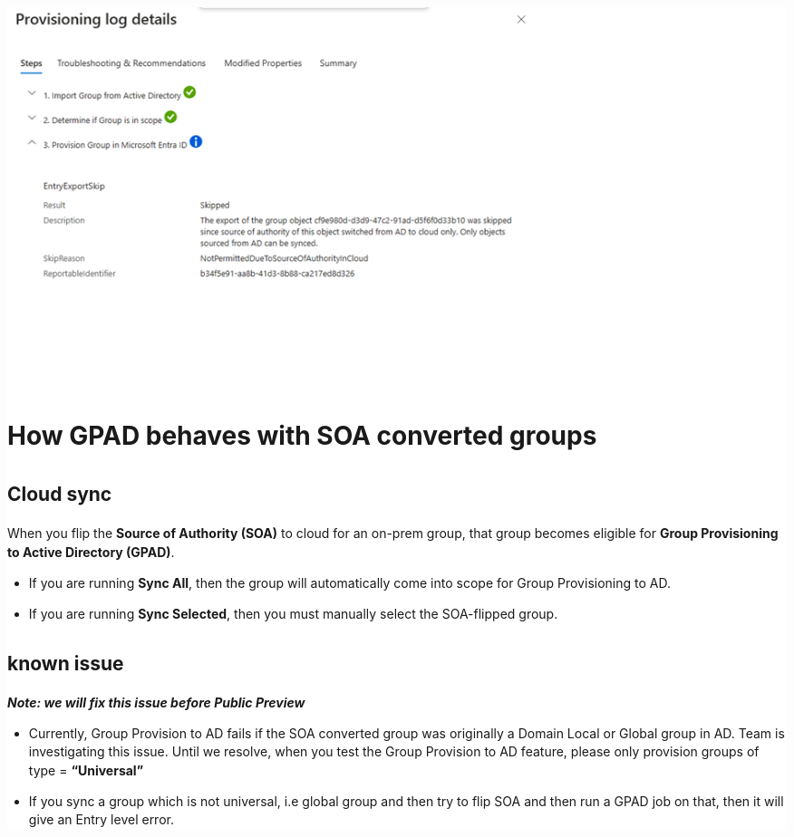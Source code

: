 <img src="media/how-to-group-source-of-authority-configure/image24.png" style="width:6.03125in;height:4.26042in"
alt="Inserting image..." />

# How GPAD behaves with SOA converted groups

## Cloud sync

When you flip the **Source of Authority (SOA)** to cloud for an on-prem
group, that group becomes eligible for **Group Provisioning to Active
Directory (GPAD)**.

- If you are running **Sync All**, then the group will automatically
  come into scope for Group Provisioning to AD.

- If you are running **Sync Selected**, then you must manually select
  the SOA-flipped group.

## known issue

***Note: we will fix this issue before Public Preview***

- Currently, Group Provision to AD fails if the SOA converted group was
  originally a Domain Local or Global group in AD. Team is investigating
  this issue. Until we resolve, when you test the Group Provision to AD
  feature, please only provision groups of type = **“Universal”**

- If you sync a group which is not universal, i.e global group and then
  try to flip SOA and then run a GPAD job on that, then it will give an
  Entry level error.
